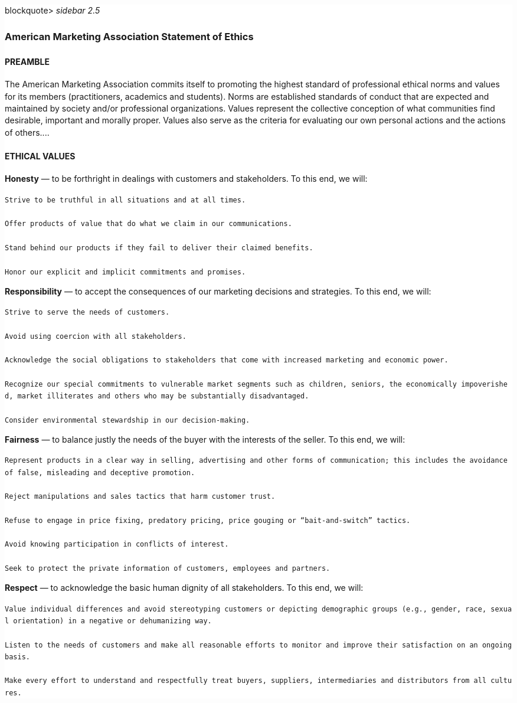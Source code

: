blockquote>
<em>sidebar 2.5</em>
<h3>American Marketing Association Statement of Ethics</h3>
<h4><strong>PREAMBLE</strong></h4>

The American Marketing Association commits itself to promoting the highest standard of professional ethical norms and values for its members (practitioners, academics and students). Norms are established standards of conduct that are expected and maintained by society and/or professional organizations. Values represent the collective conception of what communities find desirable, important and morally proper. Values also serve as the criteria for evaluating our own personal actions and the actions of others....  
<h4><strong>ETHICAL VALUES</strong></h4>

**Honesty** — to be forthright in dealings with customers and stakeholders. To this end, we will:

    Strive to be truthful in all situations and at all times.

    Offer products of value that do what we claim in our communications.

    Stand behind our products if they fail to deliver their claimed benefits.

    Honor our explicit and implicit commitments and promises.

**Responsibility** — to accept the consequences of our marketing decisions and strategies. To this end, we will:

    Strive to serve the needs of customers.

    Avoid using coercion with all stakeholders.

    Acknowledge the social obligations to stakeholders that come with increased marketing and economic power.

    Recognize our special commitments to vulnerable market segments such as children, seniors, the economically impoverished, market illiterates and others who may be substantially disadvantaged.

    Consider environmental stewardship in our decision-making.

**Fairness** — to balance justly the needs of the buyer with the interests of the seller. To this end, we will:

    Represent products in a clear way in selling, advertising and other forms of communication; this includes the avoidance of false, misleading and deceptive promotion.

    Reject manipulations and sales tactics that harm customer trust.

    Refuse to engage in price fixing, predatory pricing, price gouging or “bait-and-switch” tactics.

    Avoid knowing participation in conflicts of interest.

    Seek to protect the private information of customers, employees and partners.

**Respect** — to acknowledge the basic human dignity of all stakeholders. To this end, we will:

    Value individual differences and avoid stereotyping customers or depicting demographic groups (e.g., gender, race, sexual orientation) in a negative or dehumanizing way.

    Listen to the needs of customers and make all reasonable efforts to monitor and improve their satisfaction on an ongoing basis.

    Make every effort to understand and respectfully treat buyers, suppliers, intermediaries and distributors from all cultures.
